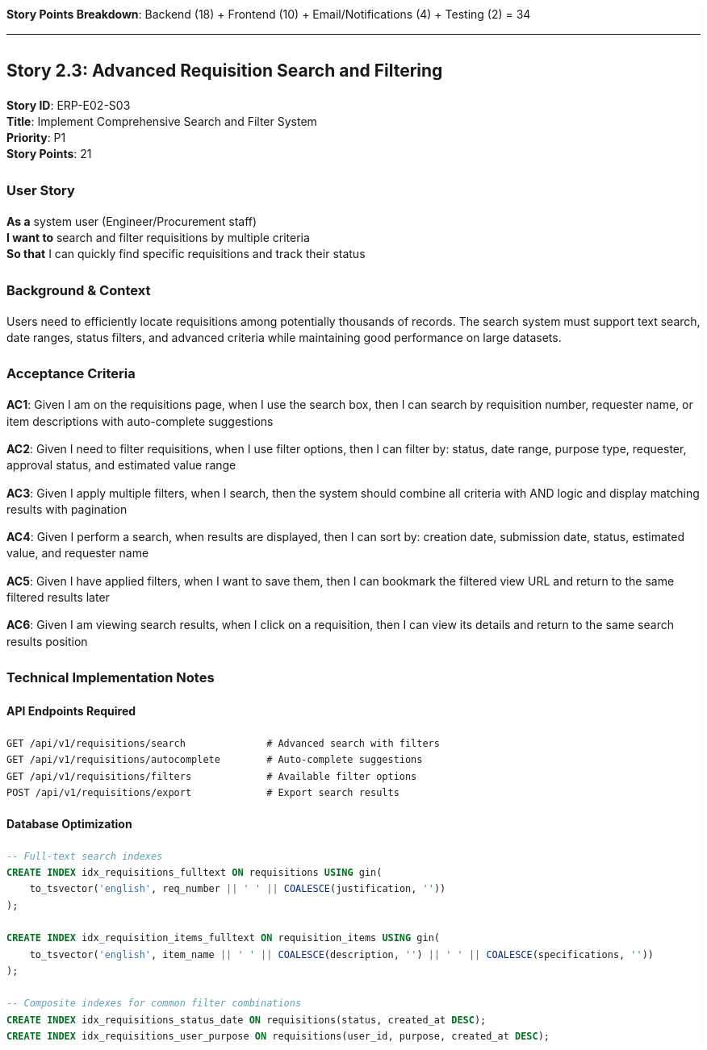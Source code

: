 **Story Points Breakdown**: Backend (18) + Frontend (10) + Email/Notifications (4) + Testing (2) = 34

---

## Story 2.3: Advanced Requisition Search and Filtering
**Story ID**: ERP-E02-S03  
**Title**: Implement Comprehensive Search and Filter System  
**Priority**: P1  
**Story Points**: 21  

### User Story
**As a** system user (Engineer/Procurement staff)  
**I want to** search and filter requisitions by multiple criteria  
**So that** I can quickly find specific requisitions and track their status  

### Background & Context
Users need to efficiently locate requisitions among potentially thousands of records. The search system must support text search, date ranges, status filters, and advanced criteria while maintaining good performance on large datasets.

### Acceptance Criteria
**AC1**: Given I am on the requisitions page, when I use the search box, then I can search by requisition number, requester name, or item descriptions with auto-complete suggestions

**AC2**: Given I need to filter requisitions, when I use filter options, then I can filter by: status, date range, purpose type, requester, approval status, and estimated value range

**AC3**: Given I apply multiple filters, when I search, then the system should combine all criteria with AND logic and display matching results with pagination

**AC4**: Given I perform a search, when results are displayed, then I can sort by: creation date, submission date, status, estimated value, and requester name

**AC5**: Given I have applied filters, when I want to save them, then I can bookmark the filtered view URL and return to the same filtered results later

**AC6**: Given I am viewing search results, when I click on a requisition, then I can view its details and return to the same search results position

### Technical Implementation Notes

#### API Endpoints Required
```
GET /api/v1/requisitions/search              # Advanced search with filters
GET /api/v1/requisitions/autocomplete        # Auto-complete suggestions
GET /api/v1/requisitions/filters             # Available filter options
POST /api/v1/requisitions/export             # Export search results
```

#### Database Optimization
```sql
-- Full-text search indexes
CREATE INDEX idx_requisitions_fulltext ON requisitions USING gin(
    to_tsvector('english', req_number || ' ' || COALESCE(justification, ''))
);

CREATE INDEX idx_requisition_items_fulltext ON requisition_items USING gin(
    to_tsvector('english', item_name || ' ' || COALESCE(description, '') || ' ' || COALESCE(specifications, ''))
);

-- Composite indexes for common filter combinations
CREATE INDEX idx_requisitions_status_date ON requisitions(status, created_at DESC);
CREATE INDEX idx_requisitions_user_purpose ON requisitions(user_id, purpose, created_at DESC);
```